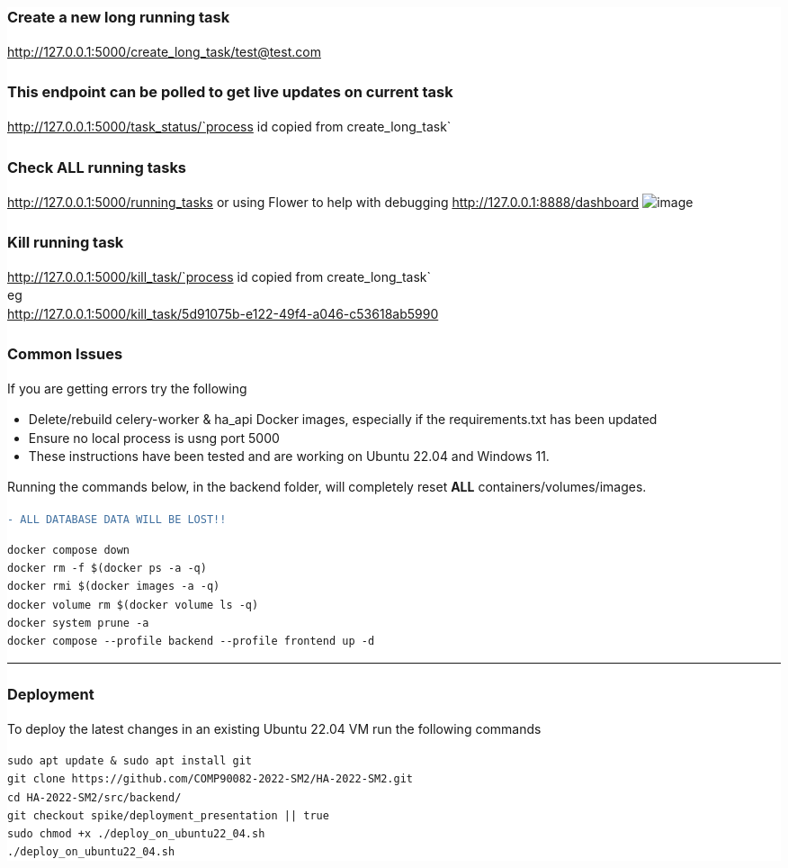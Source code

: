 ### Create a new long running task
http://127.0.0.1:5000/create_long_task/test@test.com

### This endpoint can be polled to get live updates on current task
http://127.0.0.1:5000/task_status/`process id copied from create_long_task`

### Check ALL running tasks
http://127.0.0.1:5000/running_tasks
or using Flower to help with debugging
http://127.0.0.1:8888/dashboard
![image](https://user-images.githubusercontent.com/15170494/190885378-80673b7c-8d01-4cf7-9e8e-9831405ef8bf.png)

### Kill running task
http://127.0.0.1:5000/kill_task/`process id copied from create_long_task`   
eg  
http://127.0.0.1:5000/kill_task/5d91075b-e122-49f4-a046-c53618ab5990

### **Common Issues**    
If you are getting errors try the following
- Delete/rebuild celery-worker & ha_api Docker images, especially if the requirements.txt has been updated
- Ensure no local process is usng port 5000
- These instructions have been tested and are working on Ubuntu 22.04 and Windows 11.

Running the commands below, in the backend folder, will completely reset **ALL** containers/volumes/images.    
   

```diff
- ALL DATABASE DATA WILL BE LOST!!
```

```
docker compose down
docker rm -f $(docker ps -a -q)
docker rmi $(docker images -a -q)
docker volume rm $(docker volume ls -q)
docker system prune -a
docker compose --profile backend --profile frontend up -d 
```
___

### **Deployment**
To deploy the latest changes in an existing Ubuntu 22.04 VM run the following commands   

[comment]: <> (Remove checkout line before merging PR#101)
```
sudo apt update & sudo apt install git
git clone https://github.com/COMP90082-2022-SM2/HA-2022-SM2.git 
cd HA-2022-SM2/src/backend/
git checkout spike/deployment_presentation || true
sudo chmod +x ./deploy_on_ubuntu22_04.sh
./deploy_on_ubuntu22_04.sh
```   
